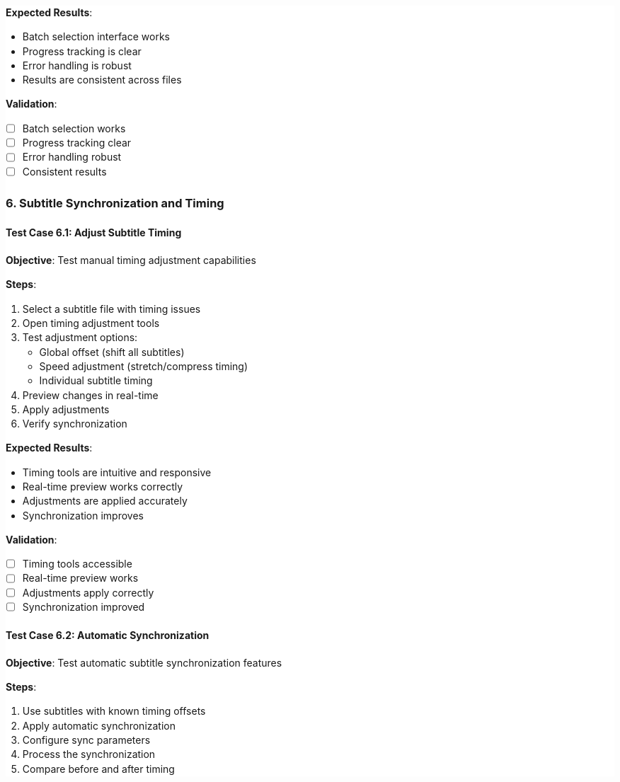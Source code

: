 **Expected Results**:

- Batch selection interface works
- Progress tracking is clear
- Error handling is robust
- Results are consistent across files

**Validation**:

- [ ] Batch selection works
- [ ] Progress tracking clear
- [ ] Error handling robust
- [ ] Consistent results

### 6. Subtitle Synchronization and Timing

#### Test Case 6.1: Adjust Subtitle Timing

**Objective**: Test manual timing adjustment capabilities

**Steps**:

1. Select a subtitle file with timing issues
2. Open timing adjustment tools
3. Test adjustment options:
   - Global offset (shift all subtitles)
   - Speed adjustment (stretch/compress timing)
   - Individual subtitle timing
4. Preview changes in real-time
5. Apply adjustments
6. Verify synchronization

**Expected Results**:

- Timing tools are intuitive and responsive
- Real-time preview works correctly
- Adjustments are applied accurately
- Synchronization improves

**Validation**:

- [ ] Timing tools accessible
- [ ] Real-time preview works
- [ ] Adjustments apply correctly
- [ ] Synchronization improved

#### Test Case 6.2: Automatic Synchronization

**Objective**: Test automatic subtitle synchronization features

**Steps**:

1. Use subtitles with known timing offsets
2. Apply automatic synchronization
3. Configure sync parameters
4. Process the synchronization
5. Compare before and after timing
